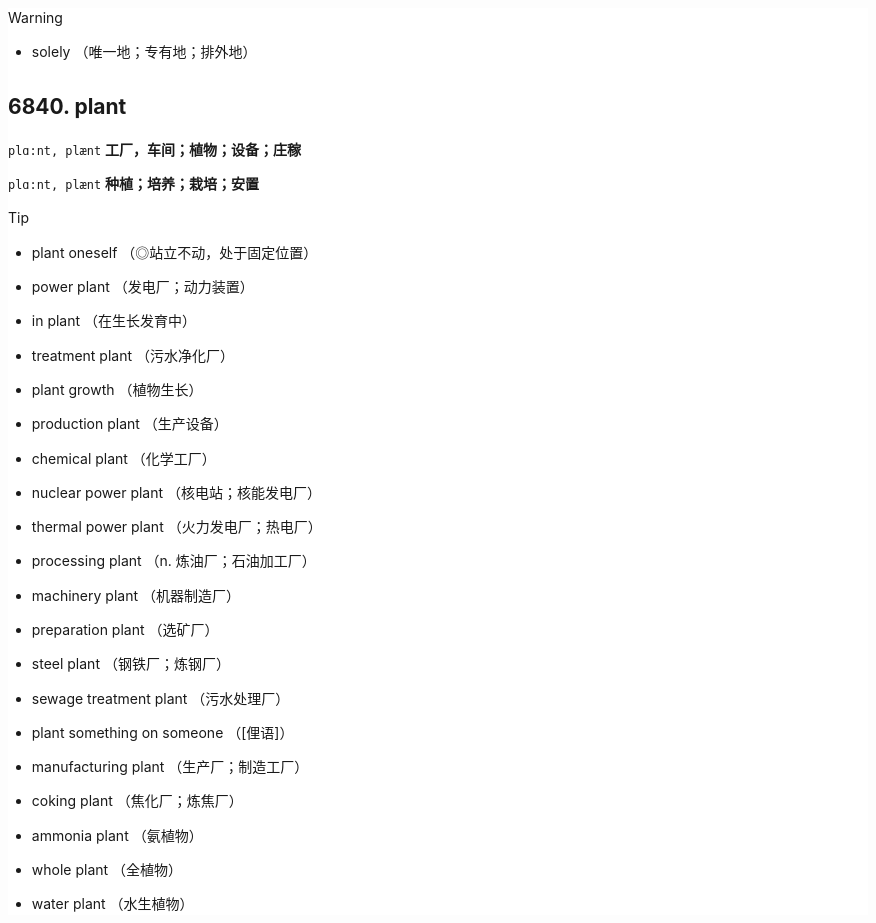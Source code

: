 > [!WARNING]
>
> - solely （唯一地；专有地；排外地）
>

## 6840. plant

`plɑ:nt, plænt`  **工厂，车间；植物；设备；庄稼**

`plɑ:nt, plænt`  **种植；培养；栽培；安置**

> [!TIP]
>
> - plant oneself （◎站立不动，处于固定位置）
>
> - power plant （发电厂；动力装置）
>
> - in plant （在生长发育中）
>
> - treatment plant （污水净化厂）
>
> - plant growth （植物生长）
>
> - production plant （生产设备）
>
> - chemical plant （化学工厂）
>
> - nuclear power plant （核电站；核能发电厂）
>
> - thermal power plant （火力发电厂；热电厂）
>
> - processing plant （n. 炼油厂；石油加工厂）
>
> - machinery plant （机器制造厂）
>
> - preparation plant （选矿厂）
>
> - steel plant （钢铁厂；炼钢厂）
>
> - sewage treatment plant （污水处理厂）
>
> - plant something on someone （[俚语]）
>
> - manufacturing plant （生产厂；制造工厂）
>
> - coking plant （焦化厂；炼焦厂）
>
> - ammonia plant （氨植物）
>
> - whole plant （全植物）
>
> - water plant （水生植物）
>
